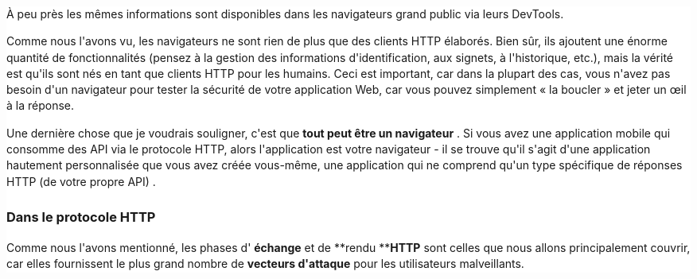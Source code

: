 À peu près les mêmes informations sont disponibles dans les navigateurs grand public via leurs DevTools.

Comme nous l'avons vu, les navigateurs ne sont rien de plus que des clients HTTP élaborés. Bien sûr, ils ajoutent une énorme quantité de fonctionnalités (pensez à la gestion des informations d'identification, aux signets, à l'historique, etc.), mais la vérité est qu'ils sont nés en tant que clients HTTP pour les humains. Ceci est important, car dans la plupart des cas, vous n'avez pas besoin d'un navigateur pour tester la sécurité de votre application Web, car vous pouvez simplement « la boucler » et jeter un œil à la réponse.

Une dernière chose que je voudrais souligner, c'est que **tout peut être un navigateur** . Si vous avez une application mobile qui consomme des API via le protocole HTTP, alors l'application est votre navigateur - il se trouve qu'il s'agit d'une application hautement personnalisée que vous avez créée vous-même, une application qui ne comprend qu'un type spécifique de réponses HTTP (de votre propre API) .

### Dans le protocole HTTP

Comme nous l'avons mentionné, les phases d' **échange** et de **rendu ****HTTP** sont celles que nous allons principalement couvrir, car elles fournissent le plus grand nombre de **vecteurs d'attaque** pour les utilisateurs malveillants.
